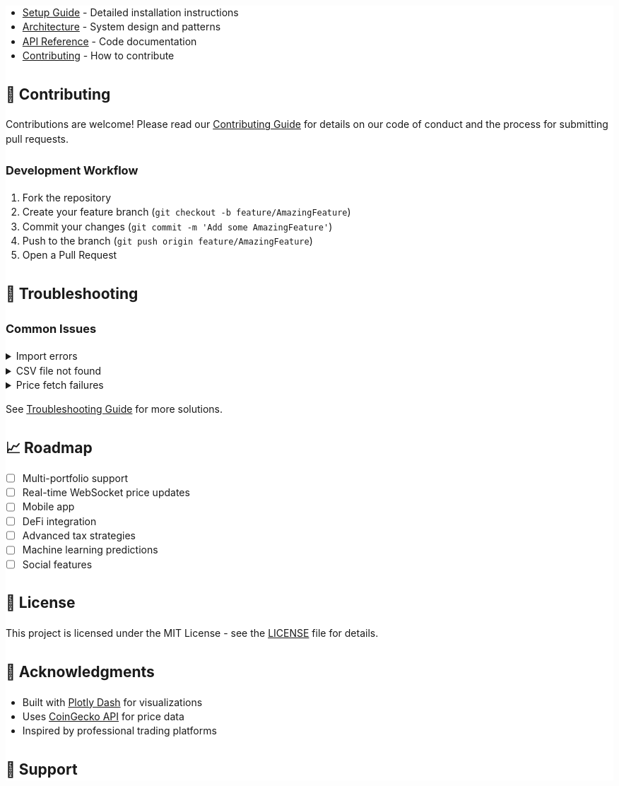 - [Setup Guide](docs/setup.md) - Detailed installation instructions
- [Architecture](docs/architecture.md) - System design and patterns
- [API Reference](docs/api.md) - Code documentation
- [Contributing](CONTRIBUTING.md) - How to contribute

## 🤝 Contributing

Contributions are welcome! Please read our [Contributing Guide](CONTRIBUTING.md) for details on our code of conduct and the process for submitting pull requests.

### Development Workflow

1. Fork the repository
2. Create your feature branch (`git checkout -b feature/AmazingFeature`)
3. Commit your changes (`git commit -m 'Add some AmazingFeature'`)
4. Push to the branch (`git push origin feature/AmazingFeature`)
5. Open a Pull Request

## 🐛 Troubleshooting

### Common Issues

<details><summary>Import errors</summary></details>

<details><summary>CSV file not found</summary></details>

<details><summary>Price fetch failures</summary></details>

See [Troubleshooting Guide](docs/troubleshooting.md) for more solutions.

## 📈 Roadmap

- [ ] Multi-portfolio support
- [ ] Real-time WebSocket price updates
- [ ] Mobile app
- [ ] DeFi integration
- [ ] Advanced tax strategies
- [ ] Machine learning predictions
- [ ] Social features

## 📄 License

This project is licensed under the MIT License - see the [LICENSE](LICENSE) file for details.

## 🙏 Acknowledgments

- Built with [Plotly Dash](https://plotly.com/dash/) for visualizations
- Uses [CoinGecko API](https://www.coingecko.com/api) for price data
- Inspired by professional trading platforms

## 💬 Support
